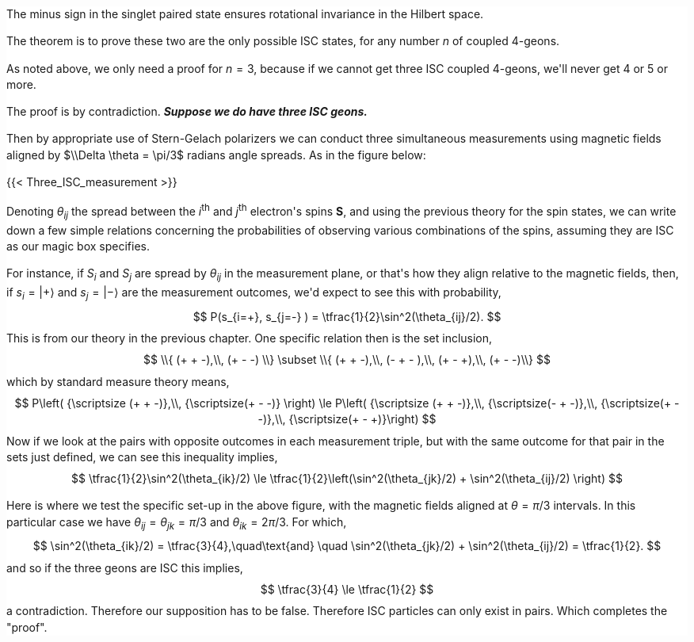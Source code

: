 The minus sign in the singlet paired state ensures rotational invariance in the 
Hilbert space.

The theorem is to prove these two are the only possible ISC states, 
for any number $n$ of coupled 4-geons.

As noted above, we only need a proof for $n=3$, because if we cannot get 
three ISC coupled 4-geons, we'll never get 4 or 5 or more.

The proof is by contradiction.  **_Suppose we do have three ISC geons._**

Then by appropriate use of Stern-Gelach polarizers we can conduct three simultaneous measurements using magnetic fields aligned by $\\Delta \theta = \pi/3$ radians 
angle spreads.
As in the figure below:

{{< Three_ISC_measurement >}}

Denoting $\theta_{ij}$ the spread between the $i^\text{th}$ and $j^\text{th}$ 
electron's spins $\mathbf{S}$, and using the previous theory for the spin states, 
we can write down a few simple relations concerning the probabilities of 
observing various combinations of the spins, assuming they are ISC as our magic 
box specifies.

For instance, if $S_i$ and $S_j$ are spread by $\theta_{ij}$ in the measurement plane, 
or that's how they align relative to the magnetic fields, then, if 
$s_i = |+\rangle$ and $s_j=|-\rangle$ are the measurement outcomes, 
we'd expect to see this with probability,
$$
P(s_{i=+}, s_{j=-} ) = \tfrac{1}{2}\sin^2(\theta_{ij}/2).
$$
This is from our theory in the previous chapter.
One specific relation then is the set inclusion,
$$
\\{ (+ + -),\\, (+ - -) \\} \subset \\{ (+ + -),\\, (- + - ),\\, (+ - +),\\, (+ - -)\\}
$$
which by standard measure theory means,
$$
P\left( {\scriptsize (+ + -)},\\, {\scriptsize(+ - -)} \right) 
\le P\left( {\scriptsize (+ + -)},\\, {\scriptsize(- + -)},\\, {\scriptsize(+ - -)},\\, {\scriptsize(+ - +)}\right)
$$
Now if we look at the pairs with opposite outcomes in each measurement triple, 
but with the same outcome for that pair in the sets just defined, 
we can see this inequality implies,
$$
\tfrac{1}{2}\sin^2(\theta_{ik}/2) \le \tfrac{1}{2}\left(\sin^2(\theta_{jk}/2) + \sin^2(\theta_{ij}/2) \right) 
$$

Here is where we test the specific set-up in the above figure, 
with the magnetic fields aligned at $\theta=\pi/3$ intervals. 
In this particular case we have $\theta_{ij}=\theta_{jk}=\pi/3$ 
and $\theta_{ik}=2\pi/3$.
For which,
$$
\sin^2(\theta_{ik}/2) = \tfrac{3}{4},\quad\text{and}
\quad \sin^2(\theta_{jk}/2) + \sin^2(\theta_{ij}/2) = \tfrac{1}{2}.
$$
and so if the three geons are ISC this implies,
$$
\tfrac{3}{4} \le \tfrac{1}{2}
$$
a contradiction. Therefore our supposition has to be false.  Therefore
ISC particles can only exist in pairs. Which completes the "proof".
